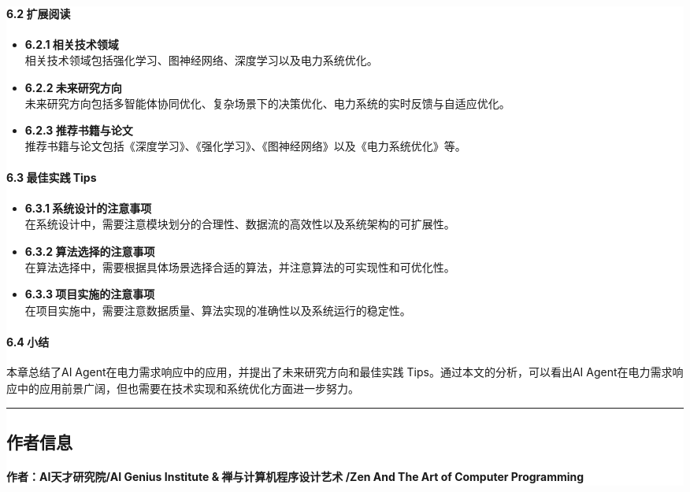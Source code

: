 #### 6.2 扩展阅读
- **6.2.1 相关技术领域**  
  相关技术领域包括强化学习、图神经网络、深度学习以及电力系统优化。

- **6.2.2 未来研究方向**  
  未来研究方向包括多智能体协同优化、复杂场景下的决策优化、电力系统的实时反馈与自适应优化。

- **6.2.3 推荐书籍与论文**  
  推荐书籍与论文包括《深度学习》、《强化学习》、《图神经网络》以及《电力系统优化》等。

#### 6.3 最佳实践 Tips
- **6.3.1 系统设计的注意事项**  
  在系统设计中，需要注意模块划分的合理性、数据流的高效性以及系统架构的可扩展性。

- **6.3.2 算法选择的注意事项**  
  在算法选择中，需要根据具体场景选择合适的算法，并注意算法的可实现性和可优化性。

- **6.3.3 项目实施的注意事项**  
  在项目实施中，需要注意数据质量、算法实现的准确性以及系统运行的稳定性。

#### 6.4 小结  
  本章总结了AI Agent在电力需求响应中的应用，并提出了未来研究方向和最佳实践 Tips。通过本文的分析，可以看出AI Agent在电力需求响应中的应用前景广阔，但也需要在技术实现和系统优化方面进一步努力。

---

## 作者信息

**作者：AI天才研究院/AI Genius Institute & 禅与计算机程序设计艺术 /Zen And The Art of Computer Programming**

